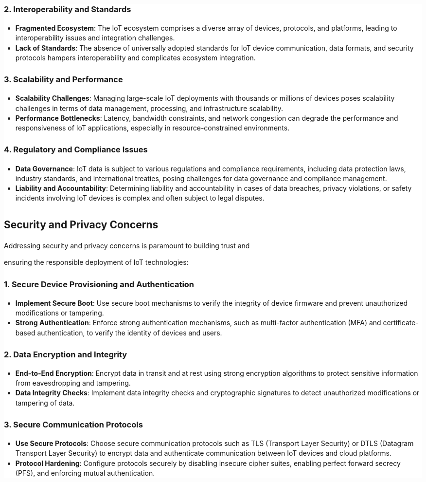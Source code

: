 ### 2. Interoperability and Standards

- **Fragmented Ecosystem**: The IoT ecosystem comprises a diverse array of devices, protocols, and platforms, leading to interoperability issues and integration challenges.
- **Lack of Standards**: The absence of universally adopted standards for IoT device communication, data formats, and security protocols hampers interoperability and complicates ecosystem integration.

### 3. Scalability and Performance

- **Scalability Challenges**: Managing large-scale IoT deployments with thousands or millions of devices poses scalability challenges in terms of data management, processing, and infrastructure scalability.
- **Performance Bottlenecks**: Latency, bandwidth constraints, and network congestion can degrade the performance and responsiveness of IoT applications, especially in resource-constrained environments.

### 4. Regulatory and Compliance Issues

- **Data Governance**: IoT data is subject to various regulations and compliance requirements, including data protection laws, industry standards, and international treaties, posing challenges for data governance and compliance management.
- **Liability and Accountability**: Determining liability and accountability in cases of data breaches, privacy violations, or safety incidents involving IoT devices is complex and often subject to legal disputes.

## Security and Privacy Concerns

Addressing security and privacy concerns is paramount to building trust and

 ensuring the responsible deployment of IoT technologies:

### 1. Secure Device Provisioning and Authentication

- **Implement Secure Boot**: Use secure boot mechanisms to verify the integrity of device firmware and prevent unauthorized modifications or tampering.
- **Strong Authentication**: Enforce strong authentication mechanisms, such as multi-factor authentication (MFA) and certificate-based authentication, to verify the identity of devices and users.

### 2. Data Encryption and Integrity

- **End-to-End Encryption**: Encrypt data in transit and at rest using strong encryption algorithms to protect sensitive information from eavesdropping and tampering.
- **Data Integrity Checks**: Implement data integrity checks and cryptographic signatures to detect unauthorized modifications or tampering of data.

### 3. Secure Communication Protocols

- **Use Secure Protocols**: Choose secure communication protocols such as TLS (Transport Layer Security) or DTLS (Datagram Transport Layer Security) to encrypt data and authenticate communication between IoT devices and cloud platforms.
- **Protocol Hardening**: Configure protocols securely by disabling insecure cipher suites, enabling perfect forward secrecy (PFS), and enforcing mutual authentication.

